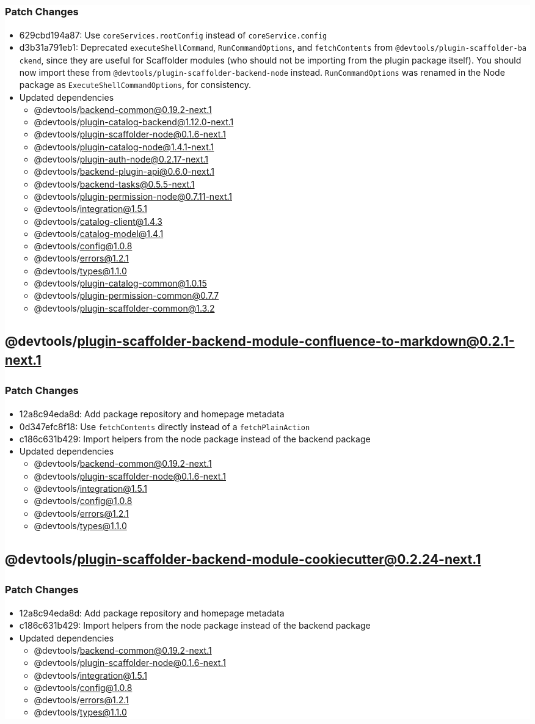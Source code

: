 ### Patch Changes

- 629cbd194a87: Use `coreServices.rootConfig` instead of `coreService.config`
- d3b31a791eb1: Deprecated `executeShellCommand`, `RunCommandOptions`, and `fetchContents` from `@devtools/plugin-scaffolder-backend`, since they are useful for Scaffolder modules (who should not be importing from the plugin package itself). You should now import these from `@devtools/plugin-scaffolder-backend-node` instead. `RunCommandOptions` was renamed in the Node package as `ExecuteShellCommandOptions`, for consistency.
- Updated dependencies
  - @devtools/backend-common@0.19.2-next.1
  - @devtools/plugin-catalog-backend@1.12.0-next.1
  - @devtools/plugin-scaffolder-node@0.1.6-next.1
  - @devtools/plugin-catalog-node@1.4.1-next.1
  - @devtools/plugin-auth-node@0.2.17-next.1
  - @devtools/backend-plugin-api@0.6.0-next.1
  - @devtools/backend-tasks@0.5.5-next.1
  - @devtools/plugin-permission-node@0.7.11-next.1
  - @devtools/integration@1.5.1
  - @devtools/catalog-client@1.4.3
  - @devtools/catalog-model@1.4.1
  - @devtools/config@1.0.8
  - @devtools/errors@1.2.1
  - @devtools/types@1.1.0
  - @devtools/plugin-catalog-common@1.0.15
  - @devtools/plugin-permission-common@0.7.7
  - @devtools/plugin-scaffolder-common@1.3.2

## @devtools/plugin-scaffolder-backend-module-confluence-to-markdown@0.2.1-next.1

### Patch Changes

- 12a8c94eda8d: Add package repository and homepage metadata
- 0d347efc8f18: Use `fetchContents` directly instead of a `fetchPlainAction`
- c186c631b429: Import helpers from the node package instead of the backend package
- Updated dependencies
  - @devtools/backend-common@0.19.2-next.1
  - @devtools/plugin-scaffolder-node@0.1.6-next.1
  - @devtools/integration@1.5.1
  - @devtools/config@1.0.8
  - @devtools/errors@1.2.1
  - @devtools/types@1.1.0

## @devtools/plugin-scaffolder-backend-module-cookiecutter@0.2.24-next.1

### Patch Changes

- 12a8c94eda8d: Add package repository and homepage metadata
- c186c631b429: Import helpers from the node package instead of the backend package
- Updated dependencies
  - @devtools/backend-common@0.19.2-next.1
  - @devtools/plugin-scaffolder-node@0.1.6-next.1
  - @devtools/integration@1.5.1
  - @devtools/config@1.0.8
  - @devtools/errors@1.2.1
  - @devtools/types@1.1.0
